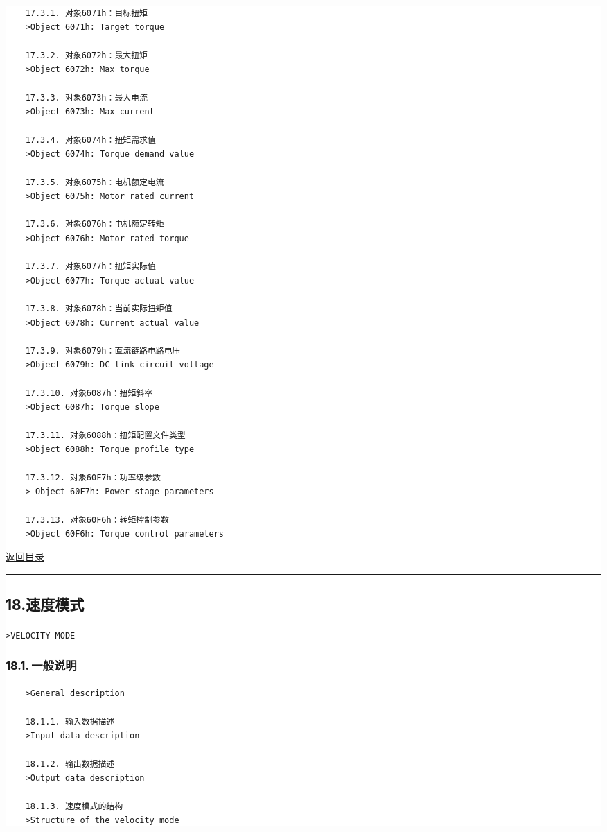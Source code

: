 		17.3.1. 对象6071h：目标扭矩  
		>Object 6071h: Target torque  
  
		17.3.2. 对象6072h：最大扭矩  
		>Object 6072h: Max torque  
  
		17.3.3. 对象6073h：最大电流  
		>Object 6073h: Max current  
  
		17.3.4. 对象6074h：扭矩需求值  
		>Object 6074h: Torque demand value  
  
		17.3.5. 对象6075h：电机额定电流  
		>Object 6075h: Motor rated current  
  
		17.3.6. 对象6076h：电机额定转矩  
		>Object 6076h: Motor rated torque  
  
		17.3.7. 对象6077h：扭矩实际值  
		>Object 6077h: Torque actual value  
  
		17.3.8. 对象6078h：当前实际扭矩值  
		>Object 6078h: Current actual value  
  
		17.3.9. 对象6079h：直流链路电路电压  
		>Object 6079h: DC link circuit voltage  
  
		17.3.10. 对象6087h：扭矩斜率  
		>Object 6087h: Torque slope  
  
		17.3.11. 对象6088h：扭矩配置文件类型  
		>Object 6088h: Torque profile type  
  
		17.3.12. 对象60F7h：功率级参数  
		> Object 60F7h: Power stage parameters  
  
		17.3.13. 对象60F6h：转矩控制参数  
		>Object 60F6h: Torque control parameters  
  
[返回目录](#目录) 
  
---


##  18.速度模式  
	>VELOCITY MODE  
  
###		 18.1. 一般说明  
		>General description  
  
		18.1.1. 输入数据描述  
		>Input data description  
  
		18.1.2. 输出数据描述  
		>Output data description  
  
		18.1.3. 速度模式的结构  
		>Structure of the velocity mode  
  